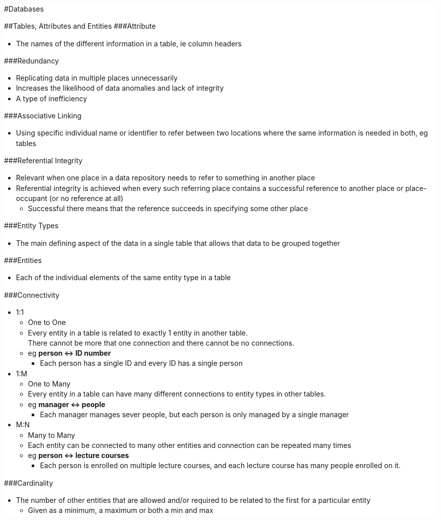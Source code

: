 #Databases

##Tables, Attributes and Entities
###Attribute
- The names of the different information in a table, ie column headers

###Redundancy
- Replicating data in multiple places unnecessarily
- Increases the likelihood of data anomalies and lack of integrity
- A type of inefficiency

###Associative Linking
- Using specific individual name or identifier to refer between two locations 
  where the same information is needed in both, eg tables

###Referential Integrity
- Relevant when one place in a data repository needs to refer to something in
	another place
- Referential integrity is achieved when every such referring place contains a
	successful reference to another place or place-occupant (or no reference at
	all)
	- Successful there means that the reference succeeds in specifying some
		other place

###Entity Types
- The main defining aspect of the data in a single table that allows that data 
  to be grouped together

###Entities
- Each of the individual elements of the same entity type in a table

###Connectivity
- 1:1
	- One to One
	- Every entity in a table is related to exactly 1 entity in another table.  
	  There cannot be more that one connection and there cannot be no 
	  connections.
	- eg **person <-> ID number**
		- Each person has a single ID and every ID has a single person
- 1:M
	- One to Many
	- Every entity in a table can have many different connections to entity 
	  types in other tables.
	- eg **manager <-> people**
		- Each manager manages sever people, but each person is only managed by 
		  a single manager
- M:N
	- Many to Many
	- Each entity can be connected to many other entities and connection can be 
	  repeated many times
	- eg **person <-> lecture courses**
		- Each person is enrolled on multiple lecture courses, and each lecture 
		  course has many people enrolled on it.

###Cardinality
- The number of other entities that are allowed and/or required to be related 
  to the first for a particular entity
	- Given as a minimum, a maximum or both a min and max
